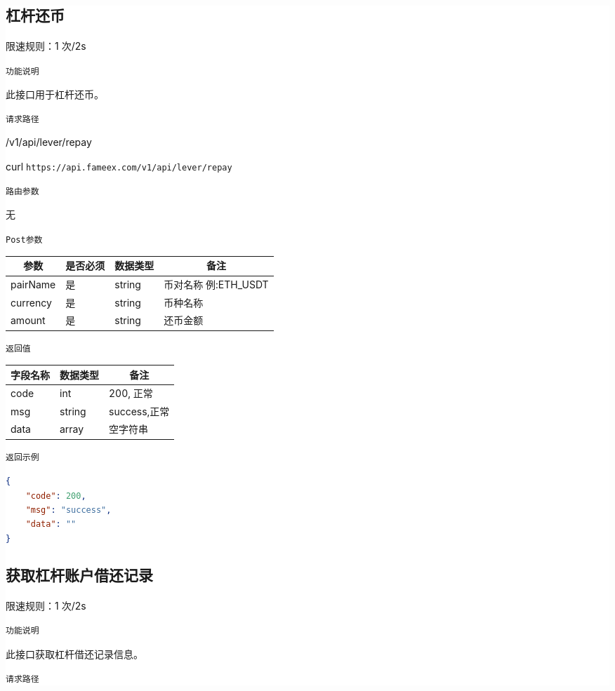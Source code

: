 ## 杠杆还币

限速规则：1 次/2s

`功能说明`

此接口用于杠杆还币。

`请求路径`

/v1/api/lever/repay

curl `https://api.fameex.com/v1/api/lever/repay`

`路由参数`

无

`Post参数`

| 参数     | 是否必须 | 数据类型 | 备注                 |
| -------- | -------- | -------- | -------------------- |
| pairName | 是       | string   | 币对名称 例:ETH_USDT |
| currency | 是       | string   | 币种名称             |
| amount   | 是       | string   | 还币金额             |

`返回值`

| 字段名称 | 数据类型 | 备注         |
| -------- | -------- | ------------ |
| code     | int      | 200, 正常    |
| msg      | string   | success,正常 |
| data     | array    | 空字符串     |

`返回示例`

```json
{
    "code": 200,
    "msg": "success",
    "data": ""
}
```

## 获取杠杆账户借还记录

限速规则：1 次/2s

`功能说明`

此接口获取杠杆借还记录信息。

`请求路径`
